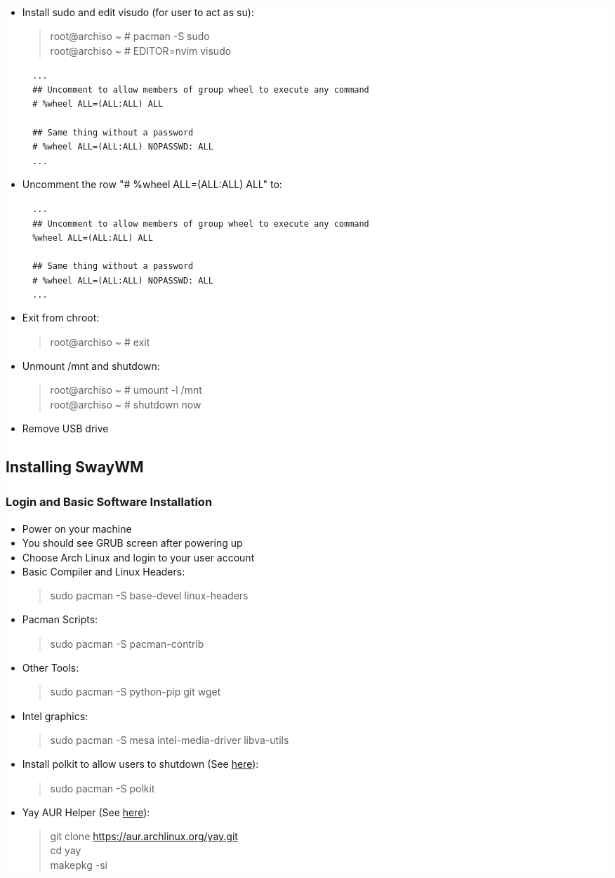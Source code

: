 * Install sudo and edit visudo (for user to act as su):
    > root@archiso ~ # pacman -S sudo<br>
    > root@archiso ~ # EDITOR=nvim visudo
        
        ...
        ## Uncomment to allow members of group wheel to execute any command
        # %wheel ALL=(ALL:ALL) ALL
        
        ## Same thing without a password
        # %wheel ALL=(ALL:ALL) NOPASSWD: ALL
        ...

* Uncomment the row "# %wheel ALL=(ALL:ALL) ALL" to:
        
        ...
        ## Uncomment to allow members of group wheel to execute any command
        %wheel ALL=(ALL:ALL) ALL
        
        ## Same thing without a password
        # %wheel ALL=(ALL:ALL) NOPASSWD: ALL
        ...

* Exit from chroot:
    > root@archiso ~ # exit

* Unmount /mnt and shutdown:
    > root@archiso ~ # umount -l /mnt<br>
    > root@archiso ~ # shutdown now

* Remove USB drive
        
## Installing SwayWM

### Login and Basic Software Installation
* Power on your machine 
* You should see GRUB screen after powering up
* Choose Arch Linux and login to your user account
* Basic Compiler and Linux Headers:
    > sudo pacman -S base-devel linux-headers
* Pacman Scripts:
    > sudo pacman -S pacman-contrib
* Other Tools:
    > sudo pacman -S python-pip git wget
* Intel graphics:
    > sudo pacman -S mesa intel-media-driver libva-utils
* Install polkit to allow users to shutdown (See
  [here](https://wiki.archlinux.org/title/Allow_users_to_shutdown)):
    > sudo pacman -S polkit
* Yay AUR Helper (See [here](https://github.com/Jguer/yay)):
    > git clone https://aur.archlinux.org/yay.git<br>
    > cd yay<br>
    > makepkg -si
